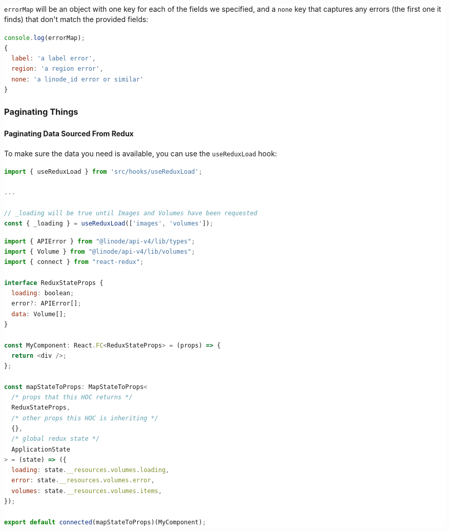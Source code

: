 `errorMap` will be an object with one key for each of the fields we specified, and a `none` key that captures any errors (the first
one it finds) that don't match the provided fields:

```js
console.log(errorMap);
{
  label: 'a label error',
  region: 'a region error',
  none: 'a linode_id error or similar'
}
```

### Paginating Things

#### Paginating Data Sourced From Redux

To make sure the data you need is available, you can use the `useReduxLoad` hook:

```js
import { useReduxLoad } from 'src/hooks/useReduxLoad';

...

// _loading will be true until Images and Volumes have been requested
const { _loading } = useReduxLoad(['images', 'volumes']);

```

```js
import { APIError } from "@linode/api-v4/lib/types";
import { Volume } from "@linode/api-v4/lib/volumes";
import { connect } from "react-redux";

interface ReduxStateProps {
  loading: boolean;
  error?: APIError[];
  data: Volume[];
}

const MyComponent: React.FC<ReduxStateProps> = (props) => {
  return <div />;
};

const mapStateToProps: MapStateToProps<
  /* props that this HOC returns */
  ReduxStateProps,
  /* other props this HOC is inheriting */
  {},
  /* global redux state */
  ApplicationState
> = (state) => ({
  loading: state.__resources.volumes.loading,
  error: state.__resources.volumes.error,
  volumes: state.__resources.volumes.items,
});

export default connected(mapStateToProps)(MyComponent);
```

